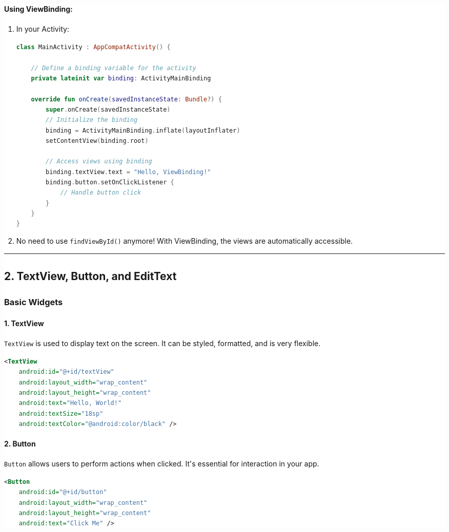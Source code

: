 #### Using ViewBinding:
1. In your Activity:
    ```kotlin
    class MainActivity : AppCompatActivity() {

        // Define a binding variable for the activity
        private lateinit var binding: ActivityMainBinding

        override fun onCreate(savedInstanceState: Bundle?) {
            super.onCreate(savedInstanceState)
            // Initialize the binding
            binding = ActivityMainBinding.inflate(layoutInflater)
            setContentView(binding.root)

            // Access views using binding
            binding.textView.text = "Hello, ViewBinding!"
            binding.button.setOnClickListener {
                // Handle button click
            }
        }
    }
    ```

2. No need to use `findViewById()` anymore! With ViewBinding, the views are automatically accessible.

---

## 2. TextView, Button, and EditText

### Basic Widgets

#### 1. **TextView**
`TextView` is used to display text on the screen. It can be styled, formatted, and is very flexible.
```xml
<TextView
    android:id="@+id/textView"
    android:layout_width="wrap_content"
    android:layout_height="wrap_content"
    android:text="Hello, World!"
    android:textSize="18sp"
    android:textColor="@android:color/black" />
```

#### 2. **Button**
`Button` allows users to perform actions when clicked. It's essential for interaction in your app.
```xml
<Button
    android:id="@+id/button"
    android:layout_width="wrap_content"
    android:layout_height="wrap_content"
    android:text="Click Me" />
```
